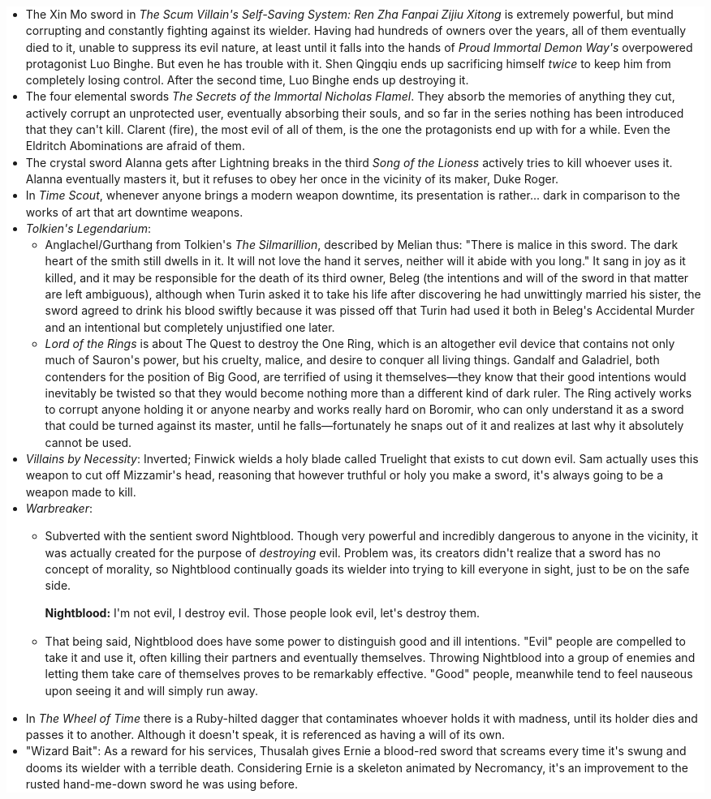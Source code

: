 -   The Xin Mo sword in _The Scum Villain's Self-Saving System: Ren Zha Fanpai Zijiu Xitong_ is extremely powerful, but mind corrupting and constantly fighting against its wielder. Having had hundreds of owners over the years, all of them eventually died to it, unable to suppress its evil nature, at least until it falls into the hands of _Proud Immortal Demon Way's_ overpowered protagonist Luo Binghe. But even he has trouble with it. Shen Qingqiu ends up sacrificing himself _twice_ to keep him from completely losing control. After the second time, Luo Binghe ends up destroying it.
-   The four elemental swords _The Secrets of the Immortal Nicholas Flamel_. They absorb the memories of anything they cut, actively corrupt an unprotected user, eventually absorbing their souls, and so far in the series nothing has been introduced that they can't kill. Clarent (fire), the most evil of all of them, is the one the protagonists end up with for a while. Even the Eldritch Abominations are afraid of them.
-   The crystal sword Alanna gets after Lightning breaks in the third _Song of the Lioness_ actively tries to kill whoever uses it. Alanna eventually masters it, but it refuses to obey her once in the vicinity of its maker, Duke Roger.
-   In _Time Scout_, whenever anyone brings a modern weapon downtime, its presentation is rather... dark in comparison to the works of art that art downtime weapons.
-   _Tolkien's Legendarium_:
    -   Anglachel/Gurthang from Tolkien's _The Silmarillion_, described by Melian thus: "There is malice in this sword. The dark heart of the smith still dwells in it. It will not love the hand it serves, neither will it abide with you long." It sang in joy as it killed, and it may be responsible for the death of its third owner, Beleg (the intentions and will of the sword in that matter are left ambiguous), although when Turin asked it to take his life after discovering he had unwittingly married his sister, the sword agreed to drink his blood swiftly because it was pissed off that Turin had used it both in Beleg's Accidental Murder and an intentional but completely unjustified one later.
    -   _Lord of the Rings_ is about The Quest to destroy the One Ring, which is an altogether evil device that contains not only much of Sauron's power, but his cruelty, malice, and desire to conquer all living things. Gandalf and Galadriel, both contenders for the position of Big Good, are terrified of using it themselves—they know that their good intentions would inevitably be twisted so that they would become nothing more than a different kind of dark ruler. The Ring actively works to corrupt anyone holding it or anyone nearby and works really hard on Boromir, who can only understand it as a sword that could be turned against its master, until he falls—fortunately he snaps out of it and realizes at last why it absolutely cannot be used.
-   _Villains by Necessity_: Inverted; Finwick wields a holy blade called Truelight that exists to cut down evil. Sam actually uses this weapon to cut off Mizzamir's head, reasoning that however truthful or holy you make a sword, it's always going to be a weapon made to kill.
-   _Warbreaker_:
    -   Subverted with the sentient sword Nightblood. Though very powerful and incredibly dangerous to anyone in the vicinity, it was actually created for the purpose of _destroying_ evil. Problem was, its creators didn't realize that a sword has no concept of morality, so Nightblood continually goads its wielder into trying to kill everyone in sight, just to be on the safe side.
        
        **Nightblood:** I'm not evil, I destroy evil. Those people look evil, let's destroy them.
        
    -   That being said, Nightblood does have some power to distinguish good and ill intentions. "Evil" people are compelled to take it and use it, often killing their partners and eventually themselves. Throwing Nightblood into a group of enemies and letting them take care of themselves proves to be remarkably effective. "Good" people, meanwhile tend to feel nauseous upon seeing it and will simply run away.
-   In _The Wheel of Time_ there is a Ruby-hilted dagger that contaminates whoever holds it with madness, until its holder dies and passes it to another. Although it doesn't speak, it is referenced as having a will of its own.
-   "Wizard Bait": As a reward for his services, Thusalah gives Ernie a blood-red sword that screams every time it's swung and dooms its wielder with a terrible death. Considering Ernie is a skeleton animated by Necromancy, it's an improvement to the rusted hand-me-down sword he was using before.
